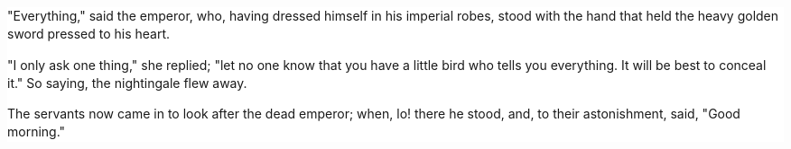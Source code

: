 "Everything," said the emperor, who, having dressed himself in his
imperial robes, stood with the hand that held the heavy golden sword
pressed to his heart.

"I only ask one thing," she replied; "let no one know that you
have a little bird who tells you everything. It will be best to
conceal it." So saying, the nightingale flew away.

The servants now came in to look after the dead emperor; when, lo!
there he stood, and, to their astonishment, said, "Good morning."




